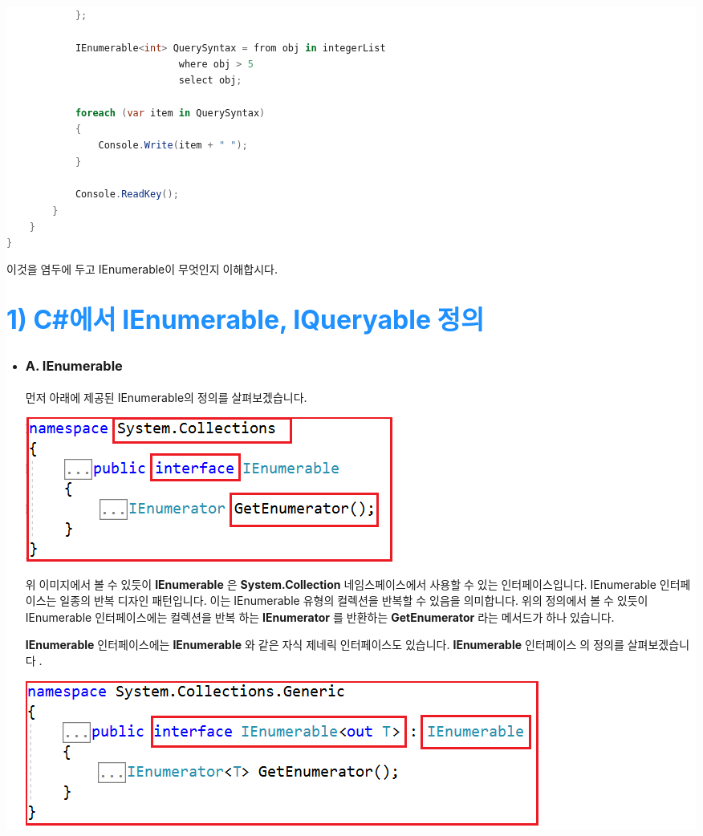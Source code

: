```cs
            };

            IEnumerable<int> QuerySyntax = from obj in integerList
                              where obj > 5
                              select obj;
            
            foreach (var item in QuerySyntax)
            {
                Console.Write(item + " ");
            }

            Console.ReadKey();
        }
    }
}
```

이것을 염두에 두고 IEnumerable이 무엇인지 이해합시다.


## <font color='dodgerblue' size="6">1) C#에서 IEnumerable, IQueryable 정의</font>

- ### A. IEnumerable
    먼저 아래에 제공된 IEnumerable의 정의를 살펴보겠습니다.

    ![03_02_IEnum](image/03/03_02_IEnum.png) 

    위 이미지에서 볼 수 있듯이 **IEnumerable** 은 **System.Collection** 네임스페이스에서 사용할 수 있는 인터페이스입니다. IEnumerable 인터페이스는 일종의 반복 디자인 패턴입니다. 이는 IEnumerable 유형의 컬렉션을 반복할 수 있음을 의미합니다. 위의 정의에서 볼 수 있듯이 IEnumerable 인터페이스에는 컬렉션을 반복 하는 **IEnumerator** 를 반환하는 **GetEnumerator** 라는 메서드가 하나 있습니다.

    **IEnumerable** 인터페이스에는 **IEnumerable<T>** 와 같은 자식 제네릭 인터페이스도 있습니다. **IEnumerable<T>** 인터페이스 의 정의를 살펴보겠습니다 .

    ![03_03_IEnumT](image/03/03_03_IEnumT.png)  
